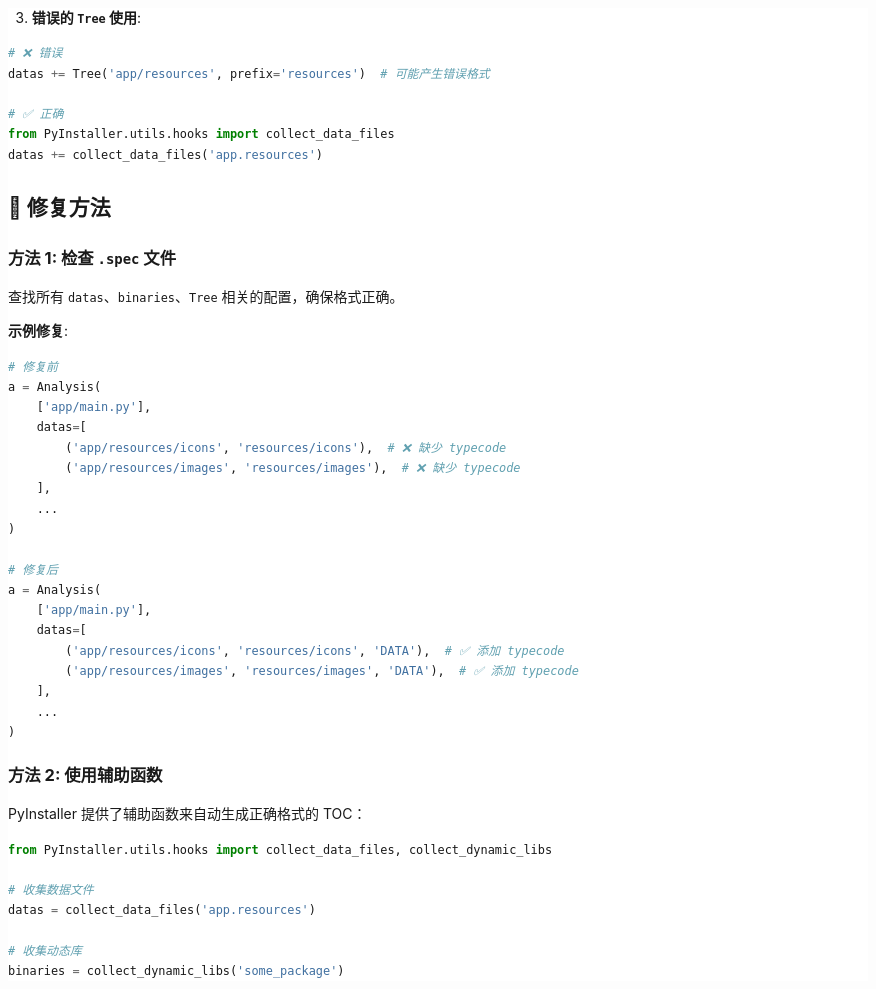 3. **错误的 `Tree` 使用**:
```python
# ❌ 错误
datas += Tree('app/resources', prefix='resources')  # 可能产生错误格式

# ✅ 正确
from PyInstaller.utils.hooks import collect_data_files
datas += collect_data_files('app.resources')
```

## 🔧 修复方法

### 方法 1: 检查 `.spec` 文件

查找所有 `datas`、`binaries`、`Tree` 相关的配置，确保格式正确。

**示例修复**:

```python
# 修复前
a = Analysis(
    ['app/main.py'],
    datas=[
        ('app/resources/icons', 'resources/icons'),  # ❌ 缺少 typecode
        ('app/resources/images', 'resources/images'),  # ❌ 缺少 typecode
    ],
    ...
)

# 修复后
a = Analysis(
    ['app/main.py'],
    datas=[
        ('app/resources/icons', 'resources/icons', 'DATA'),  # ✅ 添加 typecode
        ('app/resources/images', 'resources/images', 'DATA'),  # ✅ 添加 typecode
    ],
    ...
)
```

### 方法 2: 使用辅助函数

PyInstaller 提供了辅助函数来自动生成正确格式的 TOC：

```python
from PyInstaller.utils.hooks import collect_data_files, collect_dynamic_libs

# 收集数据文件
datas = collect_data_files('app.resources')

# 收集动态库
binaries = collect_dynamic_libs('some_package')
```

